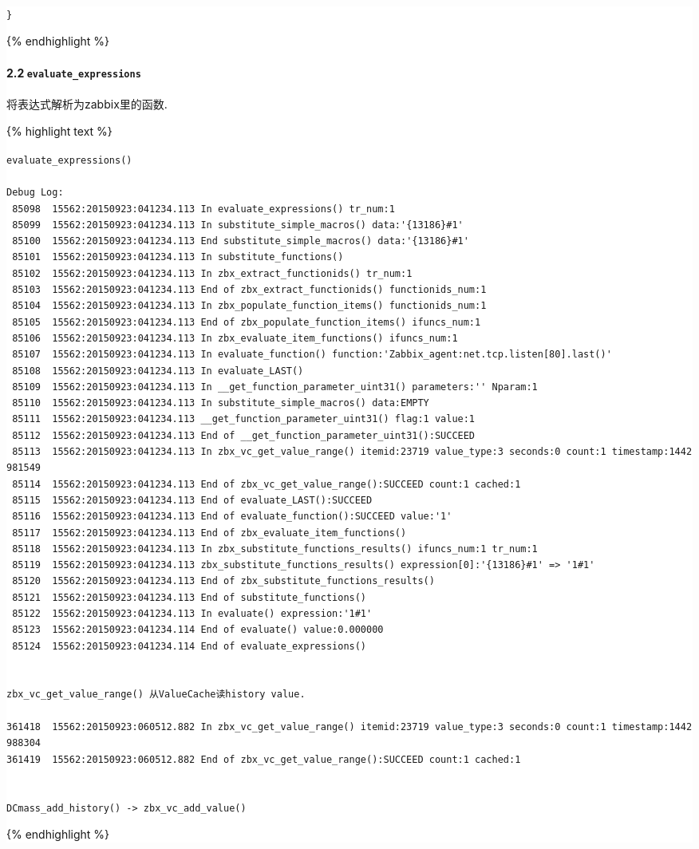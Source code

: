     }

{% endhighlight %}


#### 2.2 `evaluate_expressions`

将表达式解析为zabbix里的函数.


{% highlight text %}

    evaluate_expressions()
    
    Debug Log:
     85098  15562:20150923:041234.113 In evaluate_expressions() tr_num:1
     85099  15562:20150923:041234.113 In substitute_simple_macros() data:'{13186}#1'
     85100  15562:20150923:041234.113 End substitute_simple_macros() data:'{13186}#1'
     85101  15562:20150923:041234.113 In substitute_functions()
     85102  15562:20150923:041234.113 In zbx_extract_functionids() tr_num:1
     85103  15562:20150923:041234.113 End of zbx_extract_functionids() functionids_num:1
     85104  15562:20150923:041234.113 In zbx_populate_function_items() functionids_num:1
     85105  15562:20150923:041234.113 End of zbx_populate_function_items() ifuncs_num:1
     85106  15562:20150923:041234.113 In zbx_evaluate_item_functions() ifuncs_num:1
     85107  15562:20150923:041234.113 In evaluate_function() function:'Zabbix_agent:net.tcp.listen[80].last()'
     85108  15562:20150923:041234.113 In evaluate_LAST()
     85109  15562:20150923:041234.113 In __get_function_parameter_uint31() parameters:'' Nparam:1
     85110  15562:20150923:041234.113 In substitute_simple_macros() data:EMPTY
     85111  15562:20150923:041234.113 __get_function_parameter_uint31() flag:1 value:1
     85112  15562:20150923:041234.113 End of __get_function_parameter_uint31():SUCCEED
     85113  15562:20150923:041234.113 In zbx_vc_get_value_range() itemid:23719 value_type:3 seconds:0 count:1 timestamp:1442981549
     85114  15562:20150923:041234.113 End of zbx_vc_get_value_range():SUCCEED count:1 cached:1
     85115  15562:20150923:041234.113 End of evaluate_LAST():SUCCEED
     85116  15562:20150923:041234.113 End of evaluate_function():SUCCEED value:'1'
     85117  15562:20150923:041234.113 End of zbx_evaluate_item_functions()
     85118  15562:20150923:041234.113 In zbx_substitute_functions_results() ifuncs_num:1 tr_num:1
     85119  15562:20150923:041234.113 zbx_substitute_functions_results() expression[0]:'{13186}#1' => '1#1'
     85120  15562:20150923:041234.113 End of zbx_substitute_functions_results()
     85121  15562:20150923:041234.113 End of substitute_functions()
     85122  15562:20150923:041234.113 In evaluate() expression:'1#1'
     85123  15562:20150923:041234.114 End of evaluate() value:0.000000
     85124  15562:20150923:041234.114 End of evaluate_expressions()
    
    
    zbx_vc_get_value_range() 从ValueCache读history value.
    
    361418  15562:20150923:060512.882 In zbx_vc_get_value_range() itemid:23719 value_type:3 seconds:0 count:1 timestamp:1442988304
    361419  15562:20150923:060512.882 End of zbx_vc_get_value_range():SUCCEED count:1 cached:1
    
    
    DCmass_add_history() -> zbx_vc_add_value()

{% endhighlight %}
